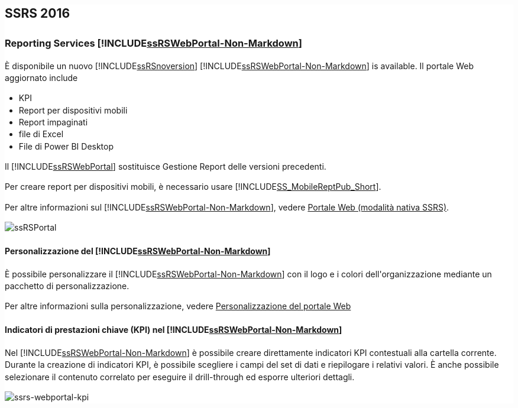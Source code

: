 ## <a name="ssrs-2016"></a>SSRS 2016

### <a name="reporting-services-includessrswebportal-non-markdownincludesssrswebportal-non-markdown-mdmd"></a>Reporting Services [!INCLUDE[ssRSWebPortal-Non-Markdown](../includes/ssrswebportal-non-markdown-md.md)]  

È disponibile un nuovo [!INCLUDE[ssRSnoversion](../includes/ssrsnoversion-md.md)] [!INCLUDE[ssRSWebPortal-Non-Markdown](../includes/ssrswebportal-non-markdown-md.md)] is available. Il portale Web aggiornato include
- KPI
- Report per dispositivi mobili
- Report impaginati
- file di Excel
- File di Power BI Desktop

Il [!INCLUDE[ssRSWebPortal](../includes/ssrswebportal.md)] sostituisce Gestione Report delle versioni precedenti.

Per creare report per dispositivi mobili, è necessario usare [!INCLUDE[SS_MobileReptPub_Short](../includes/ss-mobilereptpub-short.md)].

Per altre informazioni sul [!INCLUDE[ssRSWebPortal-Non-Markdown](../includes/ssrswebportal-non-markdown-md.md)], vedere [Portale Web (modalità nativa SSRS)](../reporting-services/web-portal-ssrs-native-mode.md).  

![ssRSPortal](../reporting-services/media/ssrsportal.png "ssRSPortal")  

#### <a name="custom-branding-for-the-includessrswebportal-non-markdownincludesssrswebportal-non-markdown-mdmd"></a>Personalizzazione del [!INCLUDE[ssRSWebPortal-Non-Markdown](../includes/ssrswebportal-non-markdown-md.md)] 

È possibile personalizzare il [!INCLUDE[ssRSWebPortal-Non-Markdown](../includes/ssrswebportal-non-markdown-md.md)] con il logo e i colori dell'organizzazione mediante un pacchetto di personalizzazione.  

Per altre informazioni sulla personalizzazione, vedere [Personalizzazione del portale Web](https://msdn.microsoft.com/6dac97f7-02a6-4711-81a3-e850a6b40bf1)

#### <a name="key-performance-indicators-kpi-in-the-includessrswebportal-non-markdownincludesssrswebportal-non-markdown-mdmd"></a>Indicatori di prestazioni chiave (KPI) nel [!INCLUDE[ssRSWebPortal-Non-Markdown](../includes/ssrswebportal-non-markdown-md.md)] 

Nel [!INCLUDE[ssRSWebPortal-Non-Markdown](../includes/ssrswebportal-non-markdown-md.md)] è possibile creare direttamente indicatori KPI contestuali alla cartella corrente. Durante la creazione di indicatori KPI, è possibile scegliere i campi del set di dati e riepilogare i relativi valori. È anche possibile selezionare il contenuto correlato per eseguire il drill-through ed esporre ulteriori dettagli.

![ssrs-webportal-kpi](../reporting-services/media/ssrs-webportal-kpi.png)
